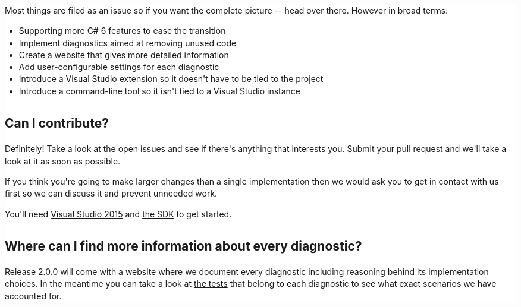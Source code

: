 Most things are filed as an issue so if you want the complete picture -- head over there. However in broad terms:

 * Supporting more C# 6 features to ease the transition
 * Implement diagnostics aimed at removing unused code
 * Create a website that gives more detailed information
 * Add user-configurable settings for each diagnostic
 * Introduce a Visual Studio extension so it doesn't have to be tied to the project
 * Introduce a command-line tool so it isn't tied to a Visual Studio instance

## Can I contribute?

Definitely! Take a look at the open issues and see if there's anything that interests you. Submit your pull request and we'll take a look at it as soon as possible.

If you think you're going to make larger changes than a single implementation then we would ask you to get in contact with us first so we can discuss it and prevent unneeded work.

You'll need [Visual Studio 2015](https://www.visualstudio.com/en-us/products/visual-studio-community-vs.aspx) and [the SDK](https://visualstudiogallery.msdn.microsoft.com/2ddb7240-5249-4c8c-969e-5d05823bcb89) to get started.

## Where can I find more information about every diagnostic?

Release 2.0.0 will come with a website where we document every diagnostic including reasoning behind its implementation choices. In the meantime you can take a look at [the tests](https://github.com/Vannevelj/VSDiagnostics/tree/develop/VSDiagnostics/VSDiagnostics/VSDiagnostics.Test/Tests) that belong to each diagnostic to see what exact scenarios we have accounted for.
